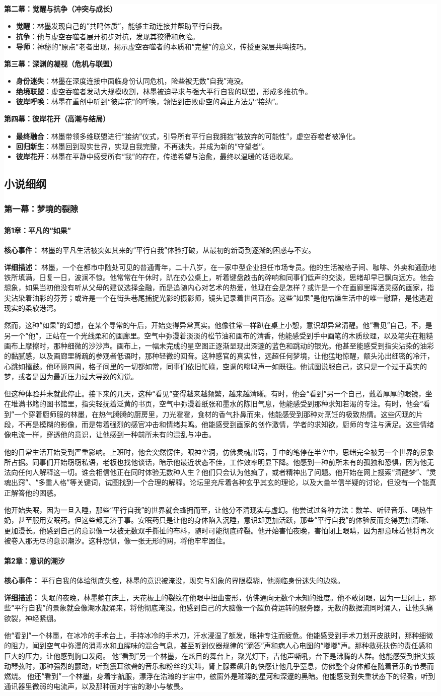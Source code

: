 **第二幕：觉醒与抗争（冲突与成长）**
*   **觉醒**：林墨发现自己的“共鸣体质”，能够主动连接并帮助平行自我。
*   **抗争**：他与虚空吞噬者展开初步对抗，发现其狡猾和危险。
*   **导师**：神秘的“原点”老者出现，揭示虚空吞噬者的本质和“完整”的意义，传授更深层共鸣技巧。

**第三幕：深渊的凝视（危机与联盟）**
*   **身份迷失**：林墨在深度连接中面临身份认同危机，险些被无数“自我”淹没。
*   **绝境联盟**：虚空吞噬者发动大规模收割，林墨被迫寻求与强大平行自我的联盟，形成多维抗争。
*   **彼岸呼唤**：林墨在重创中听到“彼岸花”的呼唤，领悟到击败虚空的真正方法是“接纳”。

**第四幕：彼岸花开（高潮与结局）**
*   **最终融合**：林墨带领多维联盟进行“接纳”仪式，引导所有平行自我拥抱“被放弃的可能性”，虚空吞噬者被净化。
*   **回归新生**：林墨回到现实世界，实现自我完整，不再迷失，并成为新的“守望者”。
*   **彼岸花开**：林墨在平静中感受所有“我”的存在，传递希望与治愈，最终以温暖的话语收尾。

## 小说细纲

### 第一幕：梦境的裂隙

#### 第1章：平凡的“如果”

**核心事件：** 林墨的平凡生活被突如其来的“平行自我”体验打破，从最初的新奇到逐渐的困惑与不安。

**详细描述：**
林墨，一个在都市中随处可见的普通青年，二十八岁，在一家中型企业担任市场专员。他的生活被格子间、咖啡、外卖和通勤地铁所填满，日复一日，波澜不惊。他常常在午休时，趴在办公桌上，听着键盘敲击的碎响和同事们低声的交谈，思绪却早已飘向远方。他会想象，如果当初他没有听从父母的建议选择金融，而是追随内心对艺术的热爱，他现在会是怎样？或许是一个在画廊里挥洒灵感的画家，指尖沾染着油彩的芬芳；或许是一个在街头巷尾捕捉光影的摄影师，镜头记录着世间百态。这些“如果”是他枯燥生活中的唯一慰藉，是他逃避现实的柔软港湾。

然而，这种“如果”的幻想，在某个寻常的午后，开始变得异常真实。他像往常一样趴在桌上小憩，意识却异常清醒。他“看见”自己，不，是另一个“他”，正站在一个光线柔和的画廊里。空气中弥漫着淡淡的松节油和画布的清香，他能感受到手中画笔的木质纹理，以及笔尖在粗糙画布上摩擦时，那种细微的沙沙声。画布上，一幅未完成的星空图正逐渐显现出深邃的蓝色和跳动的银光。他甚至能感受到指尖沾染的油彩的黏腻感，以及画廊里稀疏的参观者低语时，那种轻微的回音。这种感官的真实性，远超任何梦境，让他猛地惊醒，额头沁出细密的冷汗，心跳如擂鼓。他环顾四周，格子间里的一切都如常，同事们依旧忙碌，空调的嗡鸣声一如既往。他试图说服自己，这只是一个过于真实的梦，或者是因为最近压力过大导致的幻觉。

但这种体验并未就此停止。接下来的几天，这种“看见”变得越来越频繁，越来越清晰。有时，他会“看到”另一个自己，戴着厚厚的眼镜，坐在堆满书籍的图书馆里，指尖轻抚着泛黄的书页，空气中弥漫着纸张和墨水的陈旧气息，他能感受到那种求知若渴的专注。有时，他会“看到”一个穿着厨师服的林墨，在热气腾腾的厨房里，刀光霍霍，食材的香气扑鼻而来，他能感受到那种对烹饪的极致热情。这些闪现的片段，不再是模糊的影像，而是带着强烈的感官冲击和情绪共鸣。他能感受到画家的创作激情，学者的求知欲，厨师的专注与满足。这些情绪像电流一样，穿透他的意识，让他感到一种前所未有的混乱与冲击。

他的日常生活开始受到严重影响。上班时，他会突然愣住，眼神空洞，仿佛灵魂出窍，手中的笔停在半空中，思绪完全被另一个世界的景象所占据。同事们开始窃窃私语，老板也找他谈话，暗示他最近状态不佳，工作效率明显下降。他感到一种前所未有的孤独和恐惧，因为他无法向任何人解释这一切。谁会相信他正在同时体验无数种人生？他们只会认为他疯了，或者精神出了问题。他开始在网上搜索“清醒梦”、“灵魂出窍”、“多重人格”等关键词，试图找到一个合理的解释。论坛里充斥着各种玄乎其玄的理论，以及大量半信半疑的讨论，但没有一个能真正解答他的困惑。

他开始失眠，因为一旦入睡，那些“平行自我”的世界就会蜂拥而至，让他分不清现实与虚幻。他尝试过各种方法：数羊、听轻音乐、喝热牛奶，甚至服用安眠药。但这些都无济于事。安眠药只是让他的身体陷入沉睡，意识却更加活跃，那些“平行自我”的体验反而变得更加清晰、更加漫长。他感到自己的意识像一块被无数双手撕扯的布料，随时可能彻底碎裂。他开始害怕夜晚，害怕闭上眼睛，因为那意味着他将再次被卷入那无尽的意识潮汐。这种恐惧，像一张无形的网，将他牢牢困住。

#### 第2章：意识的潮汐

**核心事件：** 平行自我的体验彻底失控，林墨的意识被淹没，现实与幻象的界限模糊，他濒临身份迷失的边缘。

**详细描述：**
失眠的夜晚，林墨躺在床上，天花板上的裂纹在他眼中扭曲变形，仿佛通向无数个未知的维度。他不敢闭眼，因为一旦闭上，那些“平行自我”的景象就会像潮水般涌来，将他彻底淹没。他感到自己的大脑像一个超负荷运转的服务器，无数的数据流同时涌入，让他头痛欲裂，神经紧绷。

他“看到”一个林墨，在冰冷的手术台上，手持冰冷的手术刀，汗水浸湿了额发，眼神专注而疲惫。他能感受到手术刀划开皮肤时，那种细微的阻力，闻到空气中弥漫的消毒水和血腥味的混合气息，甚至听到仪器规律的“滴答”声和病人心电图的“嘟嘟”声。那种救死扶伤的责任感和巨大的压力，让他感到胸口发闷。
他“看到”另一个林墨，在炫目的舞台上，聚光灯下，吉他声嘶吼，台下是沸腾的人群。他能感受到指尖拨动琴弦时，那种强烈的颤动，听到震耳欲聋的音乐和粉丝的尖叫，肾上腺素飙升的快感让他几乎窒息，仿佛整个身体都在随着音乐的节奏而燃烧。
他还“看到”一个林墨，身着宇航服，漂浮在浩瀚的宇宙中，舷窗外是璀璨的星河和深邃的黑暗。他能感受到失重状态下的轻盈，听到通讯器里微弱的电流声，以及那种面对宇宙的渺小与敬畏。
